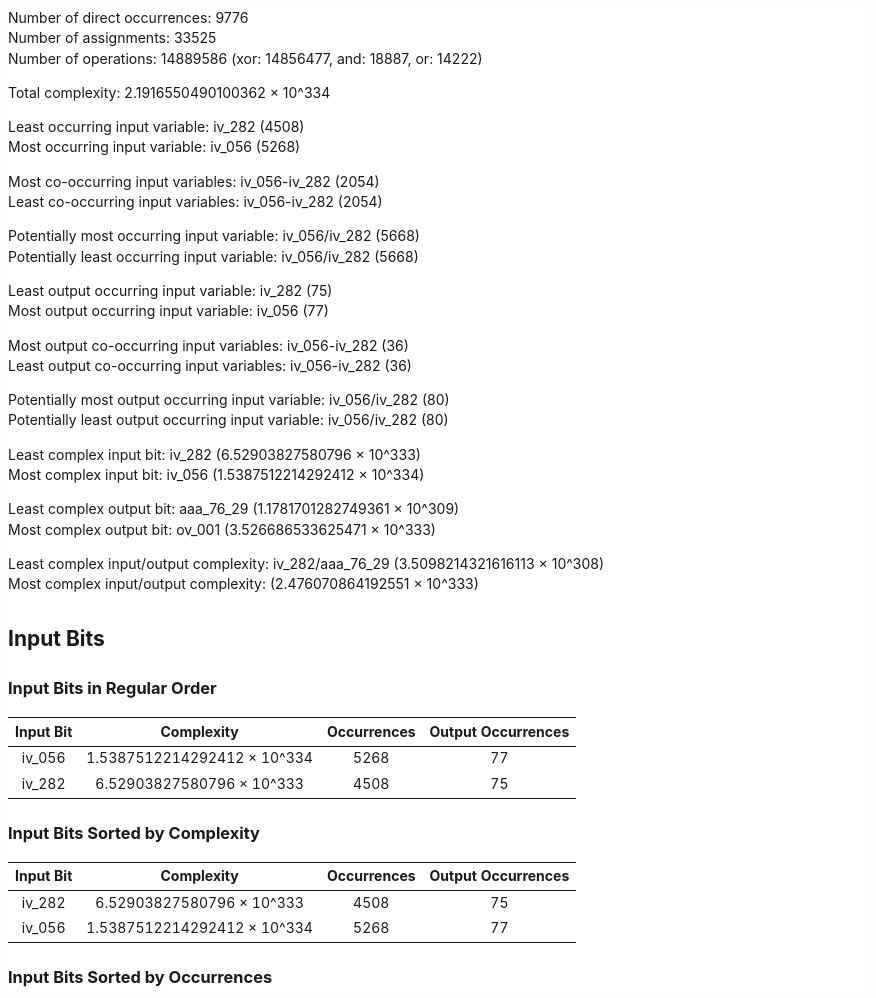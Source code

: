 Number of direct occurrences: 9776  
Number of assignments: 33525  
Number of operations: 14889586
(xor: 14856477,
and: 18887,
or: 14222)

Total complexity: 2.1916550490100362 × 10^334

Least occurring input variable: iv_282 (4508)  
Most occurring input variable: iv_056 (5268)

Most co-occurring input variables: iv_056-iv_282 (2054)  
Least co-occurring input variables: iv_056-iv_282 (2054)

Potentially most occurring input variable: iv_056/iv_282 (5668)  
Potentially least occurring input variable: iv_056/iv_282 (5668)

Least output occurring input variable: iv_282 (75)  
Most output occurring input variable: iv_056 (77)

Most output co-occurring input variables: iv_056-iv_282 (36)  
Least output co-occurring input variables: iv_056-iv_282 (36)

Potentially most output occurring input variable: iv_056/iv_282 (80)  
Potentially least output occurring input variable: iv_056/iv_282 (80)

Least complex input bit: iv_282 (6.52903827580796 × 10^333)  
Most complex input bit: iv_056 (1.5387512214292412 × 10^334)

Least complex output bit: aaa_76_29 (1.1781701282749361 × 10^309)  
Most complex output bit: ov_001 (3.526686533625471 × 10^333)

Least complex input/output complexity: iv_282/aaa_76_29 (3.5098214321616113 × 10^308)  
Most complex input/output complexity:  (2.476070864192551 × 10^333)

## Input Bits

### Input Bits in Regular Order

| Input Bit | Complexity | Occurrences | Output Occurrences |
|:---------:|:----------:|:-----------:|:------------------:|
| iv_056 | 1.5387512214292412 × 10^334 | 5268 | 77 |
| iv_282 | 6.52903827580796 × 10^333 | 4508 | 75 |

### Input Bits Sorted by Complexity

| Input Bit | Complexity | Occurrences | Output Occurrences |
|:---------:|:----------:|:-----------:|:------------------:|
| iv_282 | 6.52903827580796 × 10^333 | 4508 | 75 |
| iv_056 | 1.5387512214292412 × 10^334 | 5268 | 77 |

### Input Bits Sorted by Occurrences
